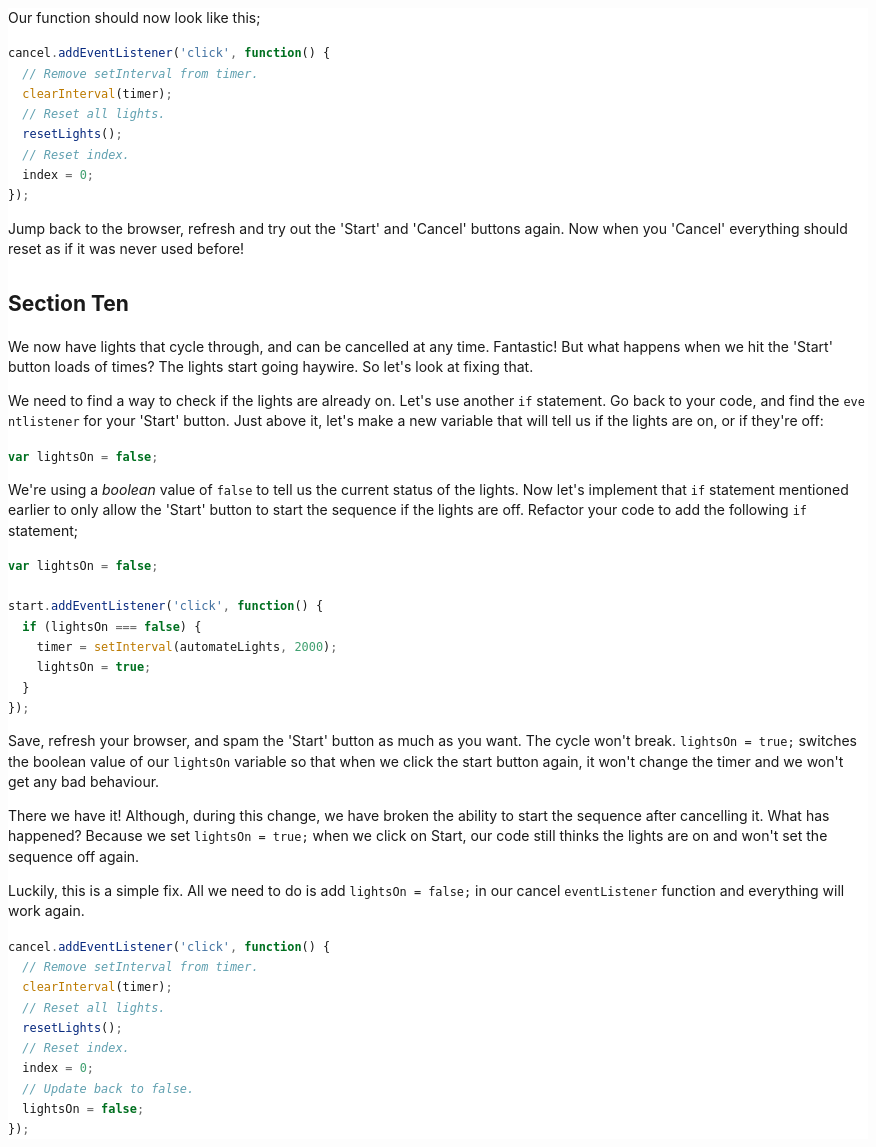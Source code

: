 Our function should now look like this;

```javascript
cancel.addEventListener('click', function() {
  // Remove setInterval from timer.
  clearInterval(timer);
  // Reset all lights.
  resetLights();
  // Reset index.
  index = 0;
});
```

Jump back to the browser, refresh and try out the 'Start' and 'Cancel' buttons again. Now when you 'Cancel' everything should reset as if it was never used before!

## Section Ten

We now have lights that cycle through, and can be cancelled at any time. Fantastic! But what happens when we hit the 'Start' button loads of times? The lights start going haywire. So let's look at fixing that.

We need to find a way to check if the lights are already on. Let's use another `if` statement. Go back to your code, and find the `eventlistener` for your 'Start' button. Just above it, let's make a new variable that will tell us if the lights are on, or if they're off:

```javascript
var lightsOn = false;
```

We're using a _boolean_ value of `false` to tell us the current status of the lights. Now let's implement that `if` statement mentioned earlier to only allow the 'Start' button to start the sequence if the lights are off. Refactor your code to add the following `if` statement;

```javascript
var lightsOn = false;

start.addEventListener('click', function() {
  if (lightsOn === false) {
    timer = setInterval(automateLights, 2000);
    lightsOn = true;
  }
});
```

Save, refresh your browser, and spam the 'Start' button as much as you want. The cycle won't break. `lightsOn = true;` switches the boolean value of our `lightsOn` variable so that when we click the start button again, it won't change the timer and we won't get any bad behaviour.

There we have it! Although, during this change, we have broken the ability to start the sequence after cancelling it. What has happened? Because we set `lightsOn = true;` when we click on Start, our code still thinks the lights are on and won't set the sequence off again.

Luckily, this is a simple fix. All we need to do is add `lightsOn = false;` in our cancel `eventListener` function and everything will work again.

```javascript
cancel.addEventListener('click', function() {
  // Remove setInterval from timer.
  clearInterval(timer);
  // Reset all lights.
  resetLights();
  // Reset index.
  index = 0;
  // Update back to false.
  lightsOn = false;
});
```
